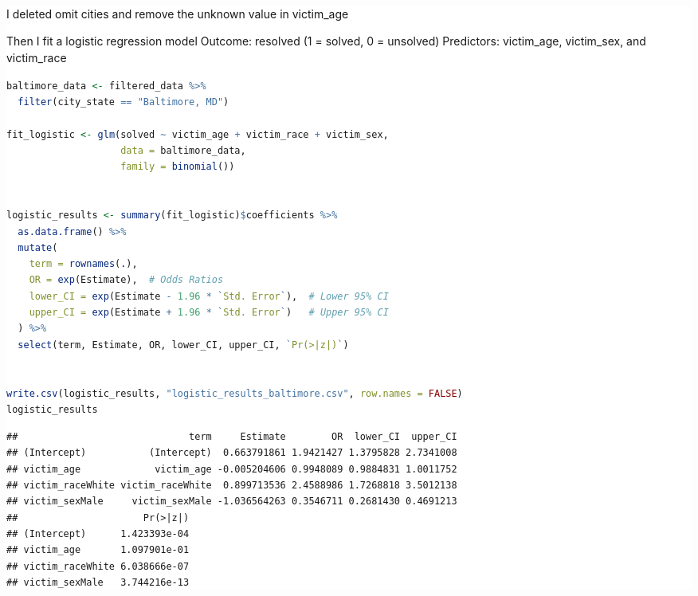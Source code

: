 I deleted omit cities and remove the unknown value in victim_age

Then I fit a logistic regression model Outcome: resolved (1 = solved, 0
= unsolved) Predictors: victim_age, victim_sex, and victim_race

``` r
baltimore_data <- filtered_data %>%
  filter(city_state == "Baltimore, MD")

fit_logistic <- glm(solved ~ victim_age + victim_race + victim_sex, 
                    data = baltimore_data, 
                    family = binomial())


logistic_results <- summary(fit_logistic)$coefficients %>%
  as.data.frame() %>%
  mutate(
    term = rownames(.),
    OR = exp(Estimate),  # Odds Ratios
    lower_CI = exp(Estimate - 1.96 * `Std. Error`),  # Lower 95% CI
    upper_CI = exp(Estimate + 1.96 * `Std. Error`)   # Upper 95% CI
  ) %>%
  select(term, Estimate, OR, lower_CI, upper_CI, `Pr(>|z|)`)


write.csv(logistic_results, "logistic_results_baltimore.csv", row.names = FALSE)
logistic_results
```

    ##                              term     Estimate        OR  lower_CI  upper_CI
    ## (Intercept)           (Intercept)  0.663791861 1.9421427 1.3795828 2.7341008
    ## victim_age             victim_age -0.005204606 0.9948089 0.9884831 1.0011752
    ## victim_raceWhite victim_raceWhite  0.899713536 2.4588986 1.7268818 3.5012138
    ## victim_sexMale     victim_sexMale -1.036564263 0.3546711 0.2681430 0.4691213
    ##                      Pr(>|z|)
    ## (Intercept)      1.423393e-04
    ## victim_age       1.097901e-01
    ## victim_raceWhite 6.038666e-07
    ## victim_sexMale   3.744216e-13
